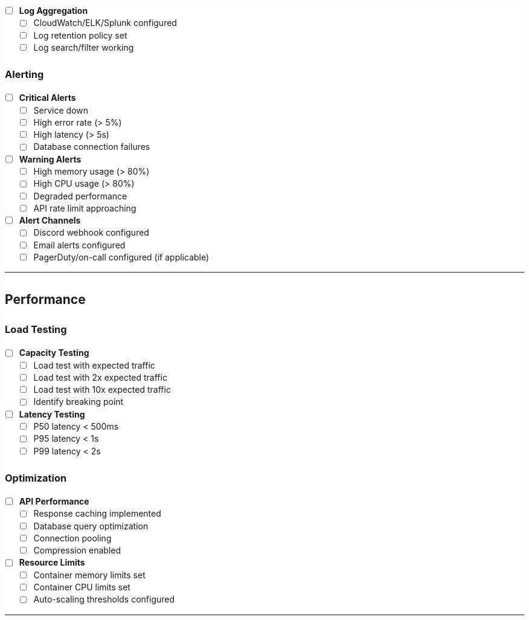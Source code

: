 - [ ] **Log Aggregation**
  - [ ] CloudWatch/ELK/Splunk configured
  - [ ] Log retention policy set
  - [ ] Log search/filter working

### Alerting

- [ ] **Critical Alerts**
  - [ ] Service down
  - [ ] High error rate (> 5%)
  - [ ] High latency (> 5s)
  - [ ] Database connection failures

- [ ] **Warning Alerts**
  - [ ] High memory usage (> 80%)
  - [ ] High CPU usage (> 80%)
  - [ ] Degraded performance
  - [ ] API rate limit approaching

- [ ] **Alert Channels**
  - [ ] Discord webhook configured
  - [ ] Email alerts configured
  - [ ] PagerDuty/on-call configured (if applicable)

---

## Performance

### Load Testing

- [ ] **Capacity Testing**
  - [ ] Load test with expected traffic
  - [ ] Load test with 2x expected traffic
  - [ ] Load test with 10x expected traffic
  - [ ] Identify breaking point

- [ ] **Latency Testing**
  - [ ] P50 latency < 500ms
  - [ ] P95 latency < 1s
  - [ ] P99 latency < 2s

### Optimization

- [ ] **API Performance**
  - [ ] Response caching implemented
  - [ ] Database query optimization
  - [ ] Connection pooling
  - [ ] Compression enabled

- [ ] **Resource Limits**
  - [ ] Container memory limits set
  - [ ] Container CPU limits set
  - [ ] Auto-scaling thresholds configured

---